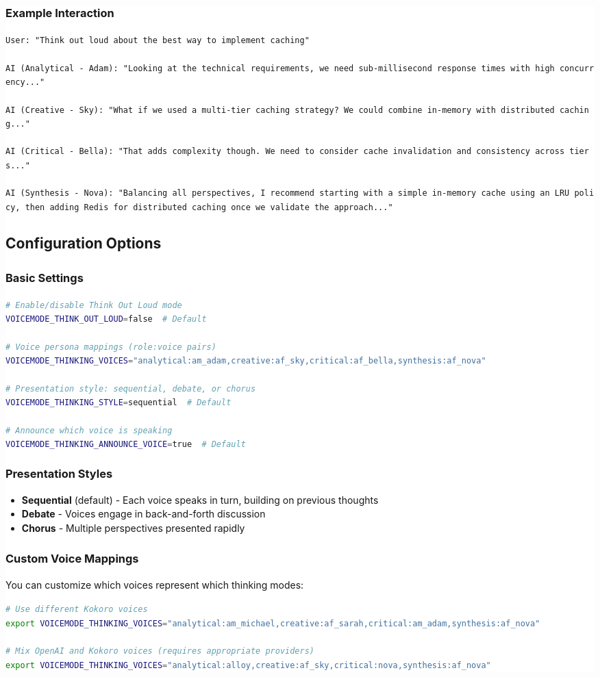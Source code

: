 ### Example Interaction

```
User: "Think out loud about the best way to implement caching"

AI (Analytical - Adam): "Looking at the technical requirements, we need sub-millisecond response times with high concurrency..."

AI (Creative - Sky): "What if we used a multi-tier caching strategy? We could combine in-memory with distributed caching..."

AI (Critical - Bella): "That adds complexity though. We need to consider cache invalidation and consistency across tiers..."

AI (Synthesis - Nova): "Balancing all perspectives, I recommend starting with a simple in-memory cache using an LRU policy, then adding Redis for distributed caching once we validate the approach..."
```

## Configuration Options

### Basic Settings

```bash
# Enable/disable Think Out Loud mode
VOICEMODE_THINK_OUT_LOUD=false  # Default

# Voice persona mappings (role:voice pairs)
VOICEMODE_THINKING_VOICES="analytical:am_adam,creative:af_sky,critical:af_bella,synthesis:af_nova"

# Presentation style: sequential, debate, or chorus
VOICEMODE_THINKING_STYLE=sequential  # Default

# Announce which voice is speaking
VOICEMODE_THINKING_ANNOUNCE_VOICE=true  # Default
```

### Presentation Styles

- **Sequential** (default) - Each voice speaks in turn, building on previous thoughts
- **Debate** - Voices engage in back-and-forth discussion
- **Chorus** - Multiple perspectives presented rapidly

### Custom Voice Mappings

You can customize which voices represent which thinking modes:

```bash
# Use different Kokoro voices
export VOICEMODE_THINKING_VOICES="analytical:am_michael,creative:af_sarah,critical:am_adam,synthesis:af_nova"

# Mix OpenAI and Kokoro voices (requires appropriate providers)
export VOICEMODE_THINKING_VOICES="analytical:alloy,creative:af_sky,critical:nova,synthesis:af_nova"
```
